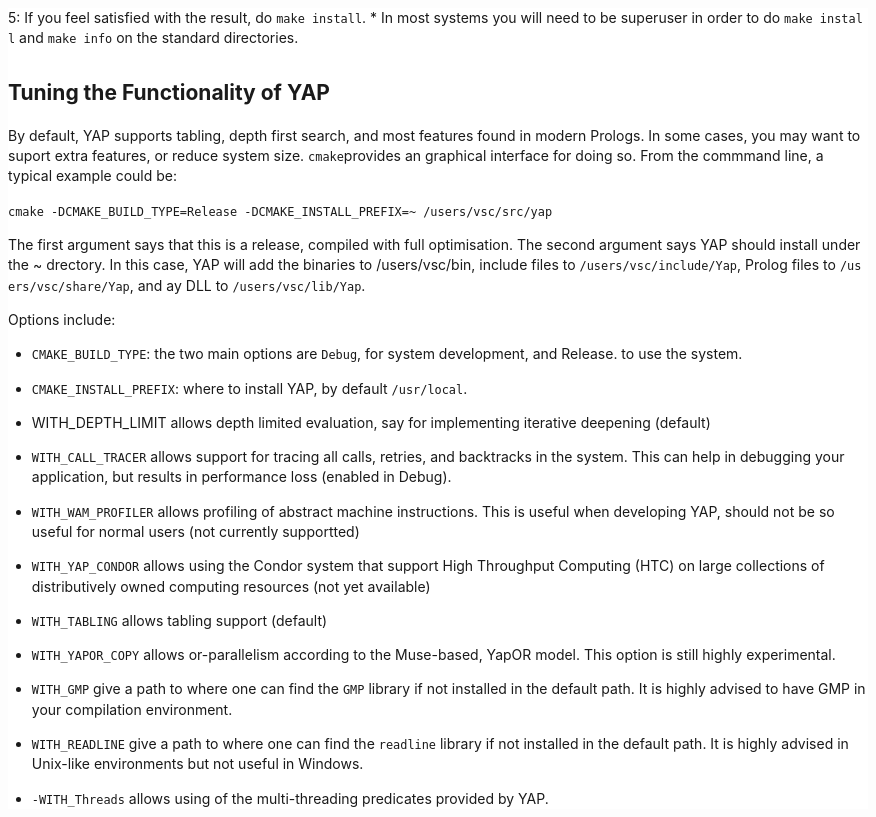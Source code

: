 5: If you feel satisfied with the result, do `make install`.
	* In most systems you will need to be superuser in order to do `make install` and `make info` on the standard directories.

## Tuning the Functionality of YAP


By default, YAP supports tabling, depth first search, and most features found in
modern Prologs. In some cases, you may want to suport extra features, or reduce system size.
`cmake`provides an graphical interface for doing so. From the commmand line,  a typical example could be:

```
cmake -DCMAKE_BUILD_TYPE=Release -DCMAKE_INSTALL_PREFIX=~ /users/vsc/src/yap
```

The first argument says that this is a release, compiled with full optimisation. The second argument says YAP should install under the ~ drectory. In this case, YAP will add the binaries to /users/vsc/bin, include files to `/users/vsc/include/Yap`, Prolog files to `/users/vsc/share/Yap`, and ay DLL to `/users/vsc/lib/Yap`.

Options include:

+ `CMAKE_BUILD_TYPE`: the two main options are `Debug`, for system development, and Release. to use the system.

+ `CMAKE_INSTALL_PREFIX`: where to install YAP, by default `/usr/local`.

+ WITH_DEPTH_LIMIT allows depth limited evaluation, say for
implementing iterative deepening (default)

+ `WITH_CALL_TRACER` allows support for tracing all calls,
retries, and backtracks in the system. This can help in debugging your
application, but results in performance loss (enabled in Debug).

+ `WITH_WAM_PROFILER` allows profiling of abstract machine
instructions. This is useful when developing YAP, should not be so
useful for normal users (not currently supportted)

+ `WITH_YAP_CONDOR` allows using the Condor system that
support High Throughput Computing (HTC) on large collections of
distributively owned computing resources (not yet available)

+ `WITH_TABLING` allows tabling support (default)

+ `WITH_YAPOR_COPY` allows
or-parallelism according to the Muse-based, YapOR model. This option is
still highly experimental.

+ `WITH_GMP` give a path to where one can find the
`GMP` library if not installed in the default path.
It is highly advised to have GMP in your compilation environment.

+ `WITH_READLINE` give a path to where one can find the
`readline` library if not installed in the default path.
It is highly advised in Unix-like environments but not useful in Windows.

+ `-WITH_Threads` allows using of the multi-threading
predicates provided by YAP.
